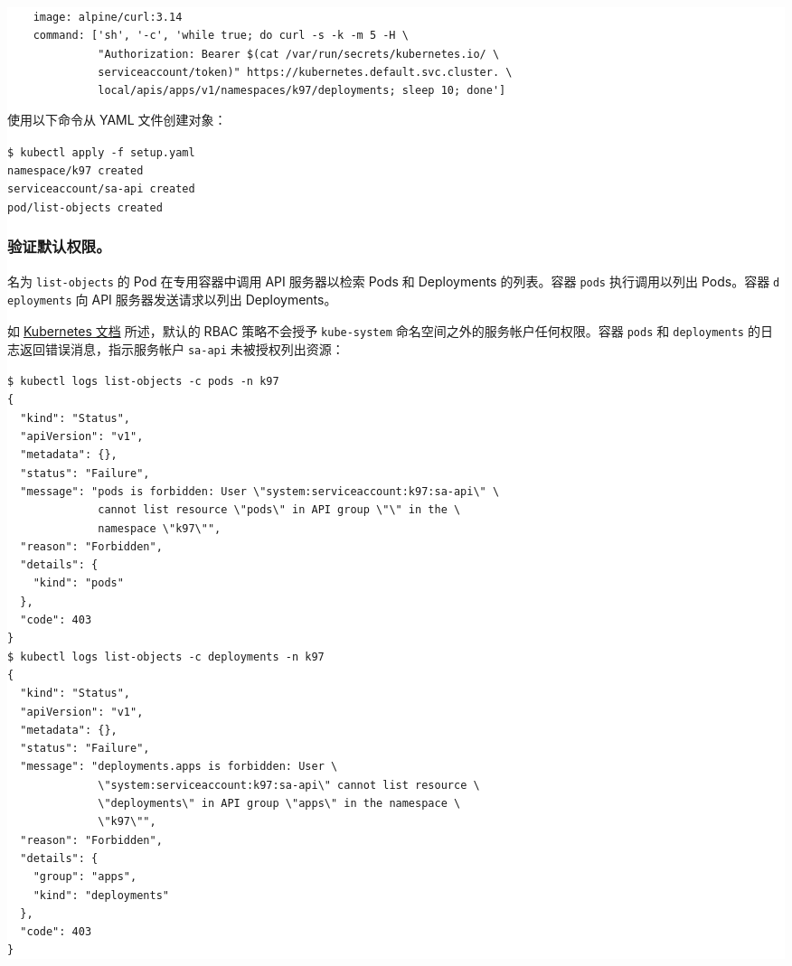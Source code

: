 ```
    image: alpine/curl:3.14
    command: ['sh', '-c', 'while true; do curl -s -k -m 5 -H \
              "Authorization: Bearer $(cat /var/run/secrets/kubernetes.io/ \
              serviceaccount/token)" https://kubernetes.default.svc.cluster. \
              local/apis/apps/v1/namespaces/k97/deployments; sleep 10; done']
```

使用以下命令从 YAML 文件创建对象：

```
$ kubectl apply -f setup.yaml
namespace/k97 created
serviceaccount/sa-api created
pod/list-objects created
```

### 验证默认权限。

名为 `list-objects` 的 Pod 在专用容器中调用 API 服务器以检索 Pods 和 Deployments 的列表。容器 `pods` 执行调用以列出 Pods。容器 `deployments` 向 API 服务器发送请求以列出 Deployments。

如 [Kubernetes 文档](https://oreil.ly/gBp30) 所述，默认的 RBAC 策略不会授予 `kube-system` 命名空间之外的服务帐户任何权限。容器 `pods` 和 `deployments` 的日志返回错误消息，指示服务帐户 `sa-api` 未被授权列出资源：

```
$ kubectl logs list-objects -c pods -n k97
{
  "kind": "Status",
  "apiVersion": "v1",
  "metadata": {},
  "status": "Failure",
  "message": "pods is forbidden: User \"system:serviceaccount:k97:sa-api\" \
              cannot list resource \"pods\" in API group \"\" in the \
              namespace \"k97\"",
  "reason": "Forbidden",
  "details": {
    "kind": "pods"
  },
  "code": 403
}
$ kubectl logs list-objects -c deployments -n k97
{
  "kind": "Status",
  "apiVersion": "v1",
  "metadata": {},
  "status": "Failure",
  "message": "deployments.apps is forbidden: User \
              \"system:serviceaccount:k97:sa-api\" cannot list resource \
              \"deployments\" in API group \"apps\" in the namespace \
              \"k97\"",
  "reason": "Forbidden",
  "details": {
    "group": "apps",
    "kind": "deployments"
  },
  "code": 403
}
```
